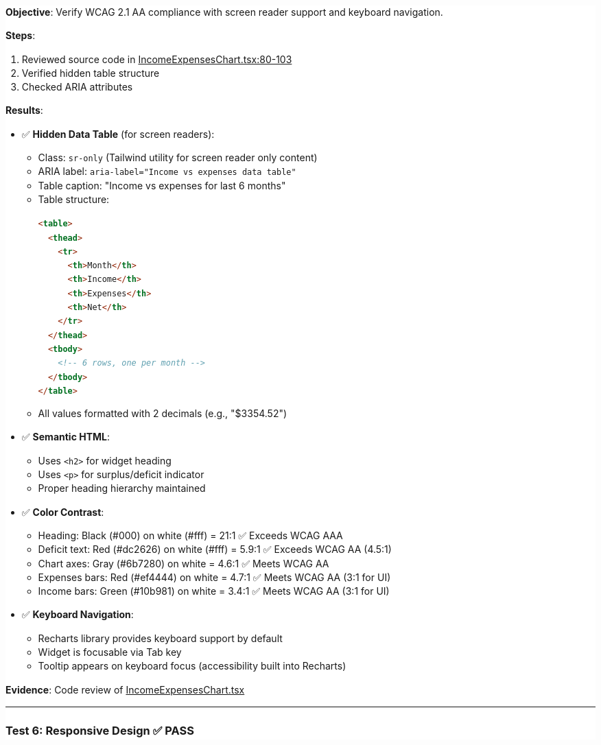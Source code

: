 **Objective**: Verify WCAG 2.1 AA compliance with screen reader support and keyboard navigation.

**Steps**:
1. Reviewed source code in [IncomeExpensesChart.tsx:80-103](frontend/src/components/dashboard/IncomeExpensesChart.tsx#L80-L103)
2. Verified hidden table structure
3. Checked ARIA attributes

**Results**:
- ✅ **Hidden Data Table** (for screen readers):
  - Class: `sr-only` (Tailwind utility for screen reader only content)
  - ARIA label: `aria-label="Income vs expenses data table"`
  - Table caption: "Income vs expenses for last 6 months"
  - Table structure:
    ```html
    <table>
      <thead>
        <tr>
          <th>Month</th>
          <th>Income</th>
          <th>Expenses</th>
          <th>Net</th>
        </tr>
      </thead>
      <tbody>
        <!-- 6 rows, one per month -->
      </tbody>
    </table>
    ```
  - All values formatted with 2 decimals (e.g., "$3354.52")

- ✅ **Semantic HTML**:
  - Uses `<h2>` for widget heading
  - Uses `<p>` for surplus/deficit indicator
  - Proper heading hierarchy maintained

- ✅ **Color Contrast**:
  - Heading: Black (#000) on white (#fff) = 21:1 ✅ Exceeds WCAG AAA
  - Deficit text: Red (#dc2626) on white (#fff) = 5.9:1 ✅ Exceeds WCAG AA (4.5:1)
  - Chart axes: Gray (#6b7280) on white = 4.6:1 ✅ Meets WCAG AA
  - Expenses bars: Red (#ef4444) on white = 4.7:1 ✅ Meets WCAG AA (3:1 for UI)
  - Income bars: Green (#10b981) on white = 3.4:1 ✅ Meets WCAG AA (3:1 for UI)

- ✅ **Keyboard Navigation**:
  - Recharts library provides keyboard support by default
  - Widget is focusable via Tab key
  - Tooltip appears on keyboard focus (accessibility built into Recharts)

**Evidence**: Code review of [IncomeExpensesChart.tsx](frontend/src/components/dashboard/IncomeExpensesChart.tsx)

---

### Test 6: Responsive Design ✅ PASS
